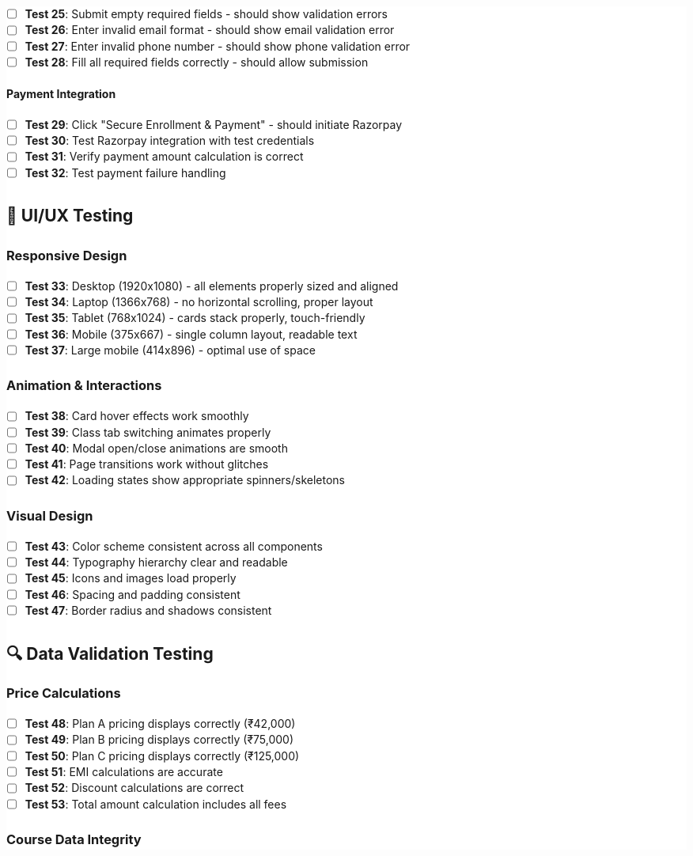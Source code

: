 - [ ] **Test 25**: Submit empty required fields - should show validation errors
- [ ] **Test 26**: Enter invalid email format - should show email validation error
- [ ] **Test 27**: Enter invalid phone number - should show phone validation error
- [ ] **Test 28**: Fill all required fields correctly - should allow submission

#### Payment Integration

- [ ] **Test 29**: Click "Secure Enrollment & Payment" - should initiate Razorpay
- [ ] **Test 30**: Test Razorpay integration with test credentials
- [ ] **Test 31**: Verify payment amount calculation is correct
- [ ] **Test 32**: Test payment failure handling

## 🎨 UI/UX Testing

### Responsive Design

- [ ] **Test 33**: Desktop (1920x1080) - all elements properly sized and aligned
- [ ] **Test 34**: Laptop (1366x768) - no horizontal scrolling, proper layout
- [ ] **Test 35**: Tablet (768x1024) - cards stack properly, touch-friendly
- [ ] **Test 36**: Mobile (375x667) - single column layout, readable text
- [ ] **Test 37**: Large mobile (414x896) - optimal use of space

### Animation & Interactions

- [ ] **Test 38**: Card hover effects work smoothly
- [ ] **Test 39**: Class tab switching animates properly
- [ ] **Test 40**: Modal open/close animations are smooth
- [ ] **Test 41**: Page transitions work without glitches
- [ ] **Test 42**: Loading states show appropriate spinners/skeletons

### Visual Design

- [ ] **Test 43**: Color scheme consistent across all components
- [ ] **Test 44**: Typography hierarchy clear and readable
- [ ] **Test 45**: Icons and images load properly
- [ ] **Test 46**: Spacing and padding consistent
- [ ] **Test 47**: Border radius and shadows consistent

## 🔍 Data Validation Testing

### Price Calculations

- [ ] **Test 48**: Plan A pricing displays correctly (₹42,000)
- [ ] **Test 49**: Plan B pricing displays correctly (₹75,000)
- [ ] **Test 50**: Plan C pricing displays correctly (₹125,000)
- [ ] **Test 51**: EMI calculations are accurate
- [ ] **Test 52**: Discount calculations are correct
- [ ] **Test 53**: Total amount calculation includes all fees

### Course Data Integrity
